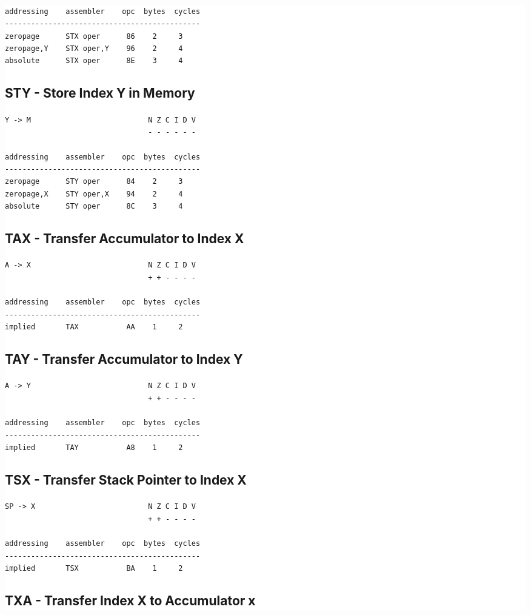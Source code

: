     addressing    assembler    opc  bytes  cycles
    ---------------------------------------------
    zeropage      STX oper      86    2     3
    zeropage,Y    STX oper,Y    96    2     4
    absolute      STX oper      8E    3     4



## STY - Store Index Y in Memory

    Y -> M                           N Z C I D V
                                     - - - - - -

    addressing    assembler    opc  bytes  cycles
    ---------------------------------------------
    zeropage      STY oper      84    2     3
    zeropage,X    STY oper,X    94    2     4
    absolute      STY oper      8C    3     4



## TAX - Transfer Accumulator to Index X

    A -> X                           N Z C I D V
                                     + + - - - -

    addressing    assembler    opc  bytes  cycles
    ---------------------------------------------
    implied       TAX           AA    1     2



## TAY - Transfer Accumulator to Index Y

    A -> Y                           N Z C I D V
                                     + + - - - -

    addressing    assembler    opc  bytes  cycles
    ---------------------------------------------
    implied       TAY           A8    1     2



## TSX - Transfer Stack Pointer to Index X

    SP -> X                          N Z C I D V
                                     + + - - - -

    addressing    assembler    opc  bytes  cycles
    ---------------------------------------------
    implied       TSX           BA    1     2



## TXA - Transfer Index X to Accumulator x
